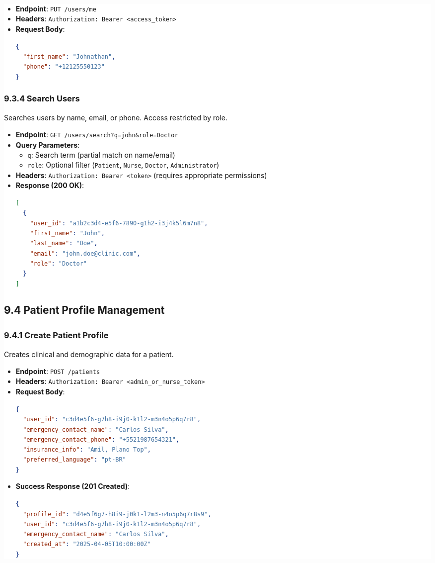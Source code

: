 - **Endpoint**: `PUT /users/me`
- **Headers**: `Authorization: Bearer <access_token>`
- **Request Body**:
  ```json
  {
    "first_name": "Johnathan",
    "phone": "+12125550123"
  }
  ```

### 9.3.4 Search Users
Searches users by name, email, or phone. Access restricted by role.

- **Endpoint**: `GET /users/search?q=john&role=Doctor`
- **Query Parameters**:
  - `q`: Search term (partial match on name/email)
  - `role`: Optional filter (`Patient`, `Nurse`, `Doctor`, `Administrator`)
- **Headers**: `Authorization: Bearer <token>` (requires appropriate permissions)
- **Response (200 OK)**:
  ```json
  [
    {
      "user_id": "a1b2c3d4-e5f6-7890-g1h2-i3j4k5l6m7n8",
      "first_name": "John",
      "last_name": "Doe",
      "email": "john.doe@clinic.com",
      "role": "Doctor"
    }
  ]
  ```

## 9.4 Patient Profile Management

### 9.4.1 Create Patient Profile
Creates clinical and demographic data for a patient.

- **Endpoint**: `POST /patients`
- **Headers**: `Authorization: Bearer <admin_or_nurse_token>`
- **Request Body**:
  ```json
  {
    "user_id": "c3d4e5f6-g7h8-i9j0-k1l2-m3n4o5p6q7r8",
    "emergency_contact_name": "Carlos Silva",
    "emergency_contact_phone": "+5521987654321",
    "insurance_info": "Amil, Plano Top",
    "preferred_language": "pt-BR"
  }
  ```
- **Success Response (201 Created)**:
  ```json
  {
    "profile_id": "d4e5f6g7-h8i9-j0k1-l2m3-n4o5p6q7r8s9",
    "user_id": "c3d4e5f6-g7h8-i9j0-k1l2-m3n4o5p6q7r8",
    "emergency_contact_name": "Carlos Silva",
    "created_at": "2025-04-05T10:00:00Z"
  }
  ```
